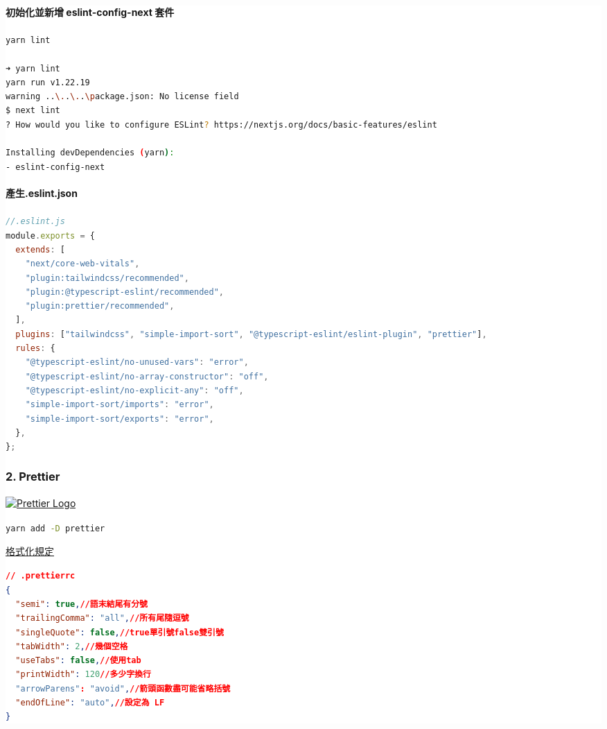 #### 初始化並新增 eslint-config-next 套件

```bash
yarn lint

➜ yarn lint
yarn run v1.22.19
warning ..\..\..\package.json: No license field
$ next lint
? How would you like to configure ESLint? https://nextjs.org/docs/basic-features/eslint

Installing devDependencies (yarn):
- eslint-config-next
```

#### 產生.eslint.json

```js
//.eslint.js
module.exports = {
  extends: [
    "next/core-web-vitals",
    "plugin:tailwindcss/recommended",
    "plugin:@typescript-eslint/recommended",
    "plugin:prettier/recommended",
  ],
  plugins: ["tailwindcss", "simple-import-sort", "@typescript-eslint/eslint-plugin", "prettier"],
  rules: {
    "@typescript-eslint/no-unused-vars": "error",
    "@typescript-eslint/no-array-constructor": "off",
    "@typescript-eslint/no-explicit-any": "off",
    "simple-import-sort/imports": "error",
    "simple-import-sort/exports": "error",
  },
};
```

### 2. Prettier

<a href="https://prettier.io/" target="blank"><img src="https://lh3.googleusercontent.com/sfHO5MKevLesNw1grlh21j0hgtH5IaMmASI5aVv_-gYyF7dvA96FlS7mdagWM6NDPxfEY2JwkArooEZZPOzXmu01-g=w640-h400-e365-rj-sc0x00ffffff" width="150" alt="Prettier Logo" /></a>

```bash
yarn add -D prettier
```

<a href="https://prettier.io/docs/en/options.html" target="blank">格式化規定</a>

```json
// .prettierrc
{
  "semi": true,//語末結尾有分號
  "trailingComma": "all",//所有尾隨逗號
  "singleQuote": false,//true單引號false雙引號
  "tabWidth": 2,//幾個空格
  "useTabs": false,//使用tab
  "printWidth": 120//多少字換行
  "arrowParens": "avoid",//箭頭函數盡可能省略括號
  "endOfLine": "auto",//設定為 LF
}

```
